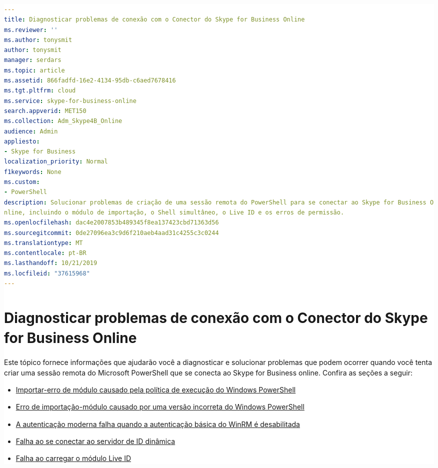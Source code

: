 ```yaml
---
title: Diagnosticar problemas de conexão com o Conector do Skype for Business Online
ms.reviewer: ''
ms.author: tonysmit
author: tonysmit
manager: serdars
ms.topic: article
ms.assetid: 866fadfd-16e2-4134-95db-c6aed7678416
ms.tgt.pltfrm: cloud
ms.service: skype-for-business-online
search.appverid: MET150
ms.collection: Adm_Skype4B_Online
audience: Admin
appliesto:
- Skype for Business
localization_priority: Normal
f1keywords: None
ms.custom:
- PowerShell
description: Solucionar problemas de criação de uma sessão remota do PowerShell para se conectar ao Skype for Business Online, incluindo o módulo de importação, o Shell simultâneo, o Live ID e os erros de permissão.
ms.openlocfilehash: dac4e2007853b489345f8ea137423cbd71363d56
ms.sourcegitcommit: 0de27096ea3c9d6f210aeb4aad31c4255c3c0244
ms.translationtype: MT
ms.contentlocale: pt-BR
ms.lasthandoff: 10/21/2019
ms.locfileid: "37615968"
---
```

# <a name="diagnose-connection-problems-with-the-skype-for-business-online-connector"></a>Diagnosticar problemas de conexão com o Conector do Skype for Business Online

Este tópico fornece informações que ajudarão você a diagnosticar e solucionar problemas que podem ocorrer quando você tenta criar uma sessão remota do Microsoft PowerShell que se conecta ao Skype for Business online. Confira as seções a seguir:
  
- [Importar-erro de módulo causado pela política de execução do Windows PowerShell](diagnose-problems-with-the-skype-for-business-online-connector.md#BKMKPowerShellExecutionPolicy)
    
- [Erro de importação-módulo causado por uma versão incorreta do Windows PowerShell](diagnose-problems-with-the-skype-for-business-online-connector.md#BKMKIncorrectVersion)
    
- [A autenticação moderna falha quando a autenticação básica do WinRM é desabilitada](diagnose-problems-with-the-skype-for-business-online-connector.md#BKMKWinRMBasicAuth)
    
- [Falha ao se conectar ao servidor de ID dinâmica](diagnose-problems-with-the-skype-for-business-online-connector.md#BKMKFailedConnect)
    
- [Falha ao carregar o módulo Live ID](diagnose-problems-with-the-skype-for-business-online-connector.md#BKMKFailedLoad)
    